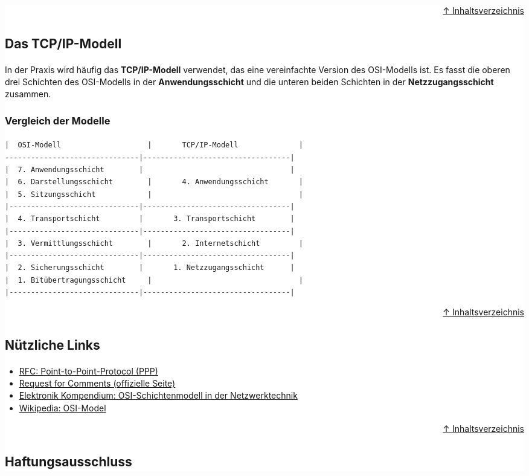 

<div align=right>

[↑ Inhaltsverzeichnis](#inhaltsverzeichnis)

</div>

## Das TCP/IP-Modell

In der Praxis wird häufig das **TCP/IP-Modell** verwendet, das eine vereinfachte Version des OSI-Modells ist. Es fasst die oberen drei Schichten des OSI-Modells in der **Anwendungsschicht** und die unteren beiden Schichten in der **Netzzugangsschicht** zusammen.

### Vergleich der Modelle

```text
|  OSI-Modell	                 |       TCP/IP-Modell              |
-------------------------------|----------------------------------|
|  7. Anwendungsschicht	       |                                  |
|  6. Darstellungsschicht	     |       4. Anwendungsschicht       |
|  5. Sitzungsschicht	         |                                  |
|------------------------------|----------------------------------|
|  4. Transportschicht	       |       3. Transportschicht        |
|------------------------------|----------------------------------|
|  3. Vermittlungsschicht	     |       2. Internetschicht         |
|------------------------------|----------------------------------|
|  2. Sicherungsschicht	       |       1. Netzzugangsschicht      |
|  1. Bitübertragungsschicht	 |                                  |
|------------------------------|----------------------------------|
```



<div align=right>

[↑ Inhaltsverzeichnis](#inhaltsverzeichnis)

</div>


## Nützliche Links

- [RFC: Point-to-Point-Protocol (PPP)](https://www.rfc-editor.org/rfc/inline-errata/rfc1661.html)
- [Request for Comments (offizielle Seite)](https://www.rfc-editor.org)
- [Elektronik Kompendium: OSI-Schichtenmodell in der Netzwerktechnik](https://www.elektronik-kompendium.de/sites/net/0706101.htm)
- [Wikipedia: OSI-Model](https://de.wikipedia.org/wiki/OSI-Modell)



<div align=right>

[↑ Inhaltsverzeichnis](#inhaltsverzeichnis)

</div>


## Haftungsausschluss
